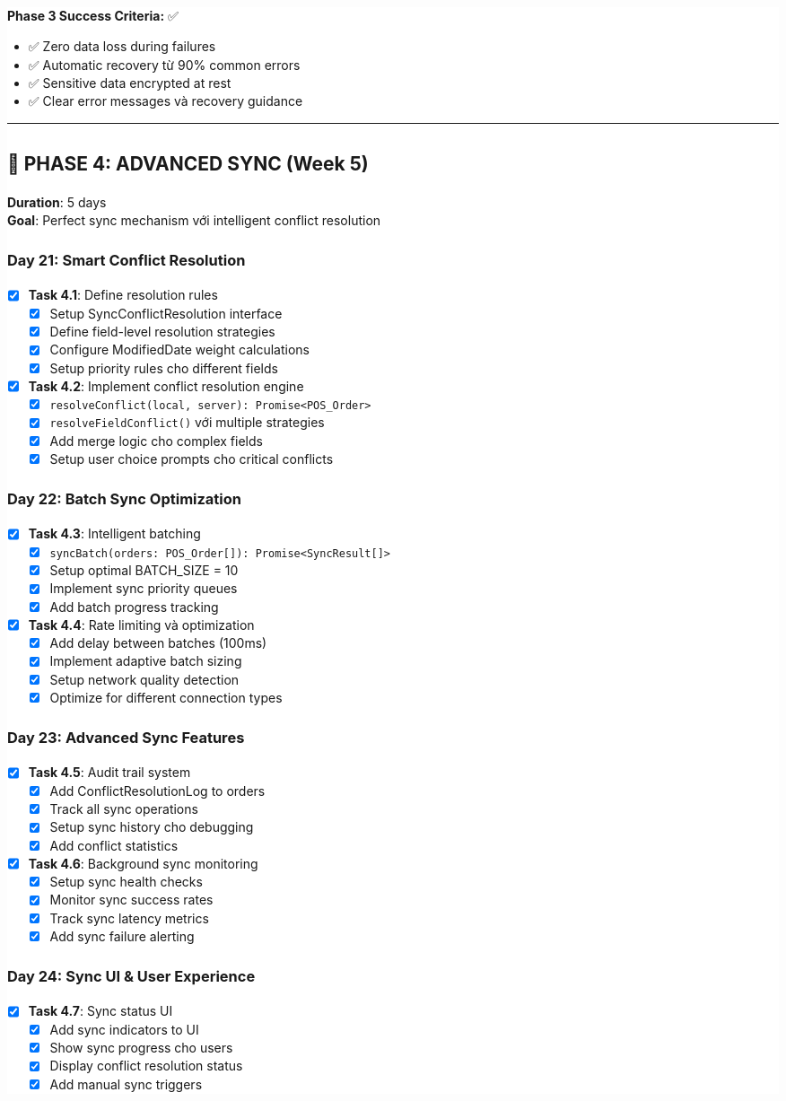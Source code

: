 **Phase 3 Success Criteria:** ✅
- ✅ Zero data loss during failures
- ✅ Automatic recovery từ 90% common errors
- ✅ Sensitive data encrypted at rest
- ✅ Clear error messages và recovery guidance

---

## 📅 **PHASE 4: ADVANCED SYNC (Week 5)**
**Duration**: 5 days  
**Goal**: Perfect sync mechanism với intelligent conflict resolution

### **Day 21: Smart Conflict Resolution**
- [x] **Task 4.1**: Define resolution rules
  - [x] Setup SyncConflictResolution interface
  - [x] Define field-level resolution strategies
  - [x] Configure ModifiedDate weight calculations
  - [x] Setup priority rules cho different fields

- [x] **Task 4.2**: Implement conflict resolution engine
  - [x] `resolveConflict(local, server): Promise<POS_Order>`
  - [x] `resolveFieldConflict()` với multiple strategies
  - [x] Add merge logic cho complex fields
  - [x] Setup user choice prompts cho critical conflicts

### **Day 22: Batch Sync Optimization**
- [x] **Task 4.3**: Intelligent batching
  - [x] `syncBatch(orders: POS_Order[]): Promise<SyncResult[]>`
  - [x] Setup optimal BATCH_SIZE = 10
  - [x] Implement sync priority queues
  - [x] Add batch progress tracking

- [x] **Task 4.4**: Rate limiting và optimization
  - [x] Add delay between batches (100ms)
  - [x] Implement adaptive batch sizing
  - [x] Setup network quality detection
  - [x] Optimize for different connection types

### **Day 23: Advanced Sync Features**
- [x] **Task 4.5**: Audit trail system
  - [x] Add ConflictResolutionLog to orders
  - [x] Track all sync operations
  - [x] Setup sync history cho debugging
  - [x] Add conflict statistics

- [x] **Task 4.6**: Background sync monitoring
  - [x] Setup sync health checks
  - [x] Monitor sync success rates
  - [x] Track sync latency metrics
  - [x] Add sync failure alerting

### **Day 24: Sync UI & User Experience**
- [x] **Task 4.7**: Sync status UI
  - [x] Add sync indicators to UI
  - [x] Show sync progress cho users
  - [x] Display conflict resolution status
  - [x] Add manual sync triggers
